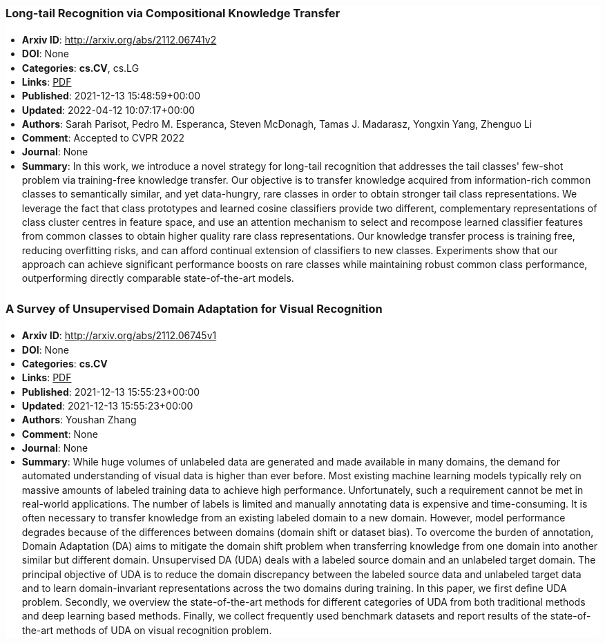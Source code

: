 

### Long-tail Recognition via Compositional Knowledge Transfer
- **Arxiv ID**: http://arxiv.org/abs/2112.06741v2
- **DOI**: None
- **Categories**: **cs.CV**, cs.LG
- **Links**: [PDF](http://arxiv.org/pdf/2112.06741v2)
- **Published**: 2021-12-13 15:48:59+00:00
- **Updated**: 2022-04-12 10:07:17+00:00
- **Authors**: Sarah Parisot, Pedro M. Esperanca, Steven McDonagh, Tamas J. Madarasz, Yongxin Yang, Zhenguo Li
- **Comment**: Accepted to CVPR 2022
- **Journal**: None
- **Summary**: In this work, we introduce a novel strategy for long-tail recognition that addresses the tail classes' few-shot problem via training-free knowledge transfer. Our objective is to transfer knowledge acquired from information-rich common classes to semantically similar, and yet data-hungry, rare classes in order to obtain stronger tail class representations. We leverage the fact that class prototypes and learned cosine classifiers provide two different, complementary representations of class cluster centres in feature space, and use an attention mechanism to select and recompose learned classifier features from common classes to obtain higher quality rare class representations. Our knowledge transfer process is training free, reducing overfitting risks, and can afford continual extension of classifiers to new classes. Experiments show that our approach can achieve significant performance boosts on rare classes while maintaining robust common class performance, outperforming directly comparable state-of-the-art models.



### A Survey of Unsupervised Domain Adaptation for Visual Recognition
- **Arxiv ID**: http://arxiv.org/abs/2112.06745v1
- **DOI**: None
- **Categories**: **cs.CV**
- **Links**: [PDF](http://arxiv.org/pdf/2112.06745v1)
- **Published**: 2021-12-13 15:55:23+00:00
- **Updated**: 2021-12-13 15:55:23+00:00
- **Authors**: Youshan Zhang
- **Comment**: None
- **Journal**: None
- **Summary**: While huge volumes of unlabeled data are generated and made available in many domains, the demand for automated understanding of visual data is higher than ever before. Most existing machine learning models typically rely on massive amounts of labeled training data to achieve high performance. Unfortunately, such a requirement cannot be met in real-world applications. The number of labels is limited and manually annotating data is expensive and time-consuming. It is often necessary to transfer knowledge from an existing labeled domain to a new domain. However, model performance degrades because of the differences between domains (domain shift or dataset bias). To overcome the burden of annotation, Domain Adaptation (DA) aims to mitigate the domain shift problem when transferring knowledge from one domain into another similar but different domain. Unsupervised DA (UDA) deals with a labeled source domain and an unlabeled target domain. The principal objective of UDA is to reduce the domain discrepancy between the labeled source data and unlabeled target data and to learn domain-invariant representations across the two domains during training. In this paper, we first define UDA problem. Secondly, we overview the state-of-the-art methods for different categories of UDA from both traditional methods and deep learning based methods. Finally, we collect frequently used benchmark datasets and report results of the state-of-the-art methods of UDA on visual recognition problem.
